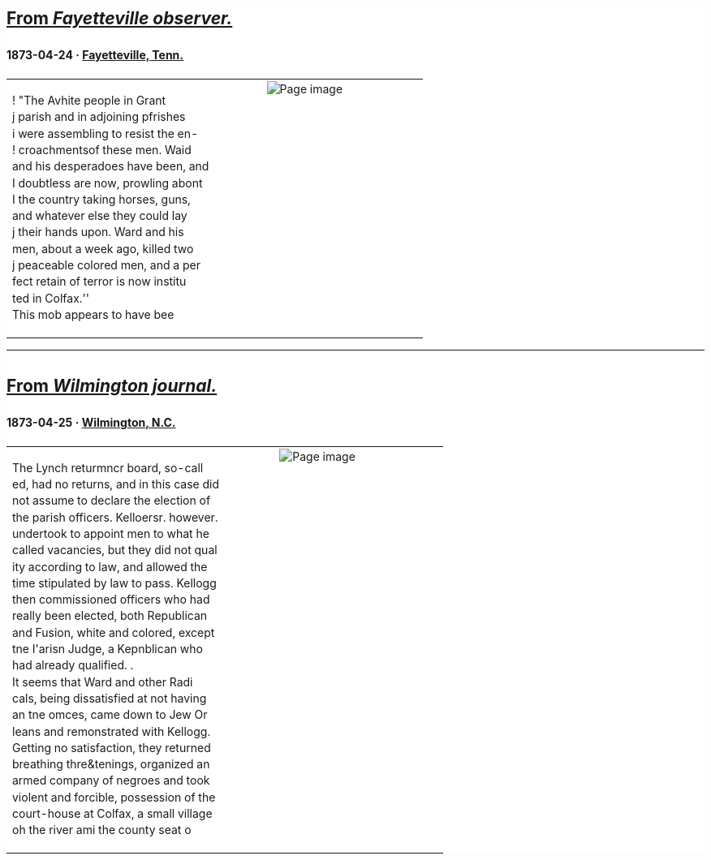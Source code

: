 ## [From _Fayetteville observer._](https://chroniclingamerica.loc.gov/lccn/sn85033395/1873-04-24/ed-1/seq-2)

#### 1873-04-24 &middot; [Fayetteville, Tenn.](http://dbpedia.org/resource/Fayetteville%2C_Tennessee)

<table style="width: 100%;"><tr><td style="width: 50%">

  
! &quot;The Avhite people in Grant  
j parish and in adjoining pfrishes  
i were assembling to resist the en-  
! croachmentsof these men. Waid  
and his desperadoes have been, and  
I doubtless are now, prowling abont  
I the country taking horses, guns,  
and whatever else they could lay  
j their hands upon. Ward and his  
men, about a week ago, killed two  
j peaceable colored men, and a per  
fect retain of terror is now institu­  
ted in Colfax.&#x27;&#x27;  
This mob appears to have bee
</td><td style="width: 50%; max-height: 75%; margin: auto; display: block;">
<img alt="Page image" src="https://chroniclingamerica.loc.gov/iiif/2/tu_homer_ver01%2Fdata%2Fsn85033395%2F00212470387%2F1873042401%2F0065.jp2/pct:49.426837,45.590646,10.842886,8.676647/!600,600/0/default.jpg"/>
</td>
</tr></table>

---

## [From _Wilmington journal._](https://chroniclingamerica.loc.gov/lccn/sn84026536/1873-04-25/ed-1/seq-1)

#### 1873-04-25 &middot; [Wilmington, N.C.](http://dbpedia.org/resource/Wilmington%2C_North_Carolina)

<table style="width: 100%;"><tr><td style="width: 50%">

  
The Lynch returmncr board, so-call  
ed, had no returns, and in this case did  
not assume to declare the election of  
the parish officers. Kelloersr. however.  
undertook to appoint men to what he  
called vacancies, but they did not qual  
ity according to law, and allowed the  
time stipulated by law to pass. Kellogg  
then commissioned officers who had  
really been elected, both Republican  
and Fusion, white and colored, except  
tne I&#x27;arisn Judge, a Kepnblican who  
had already qualified. .  
It seems that Ward and other Radi­  
cals, being dissatisfied at not having  
an tne omces, came down to Jew Or­  
leans and remonstrated with Kellogg.  
Getting no satisfaction, they returned  
breathing thre&amp;tenings, organized an  
armed company of negroes and took  
violent and forcible, possession of the  
court-house at Colfax, a small village  
oh the river ami the county seat o
</td><td style="width: 50%; max-height: 75%; margin: auto; display: block;">
<img alt="Page image" src="https://chroniclingamerica.loc.gov/iiif/2/ncu_lumber_ver01%2Fdata%2Fsn84026536%2F00295879142%2F1873042501%2F0068.jp2/pct:44.462958,13.571048,10.202512,9.803087/!600,600/0/default.jpg"/>